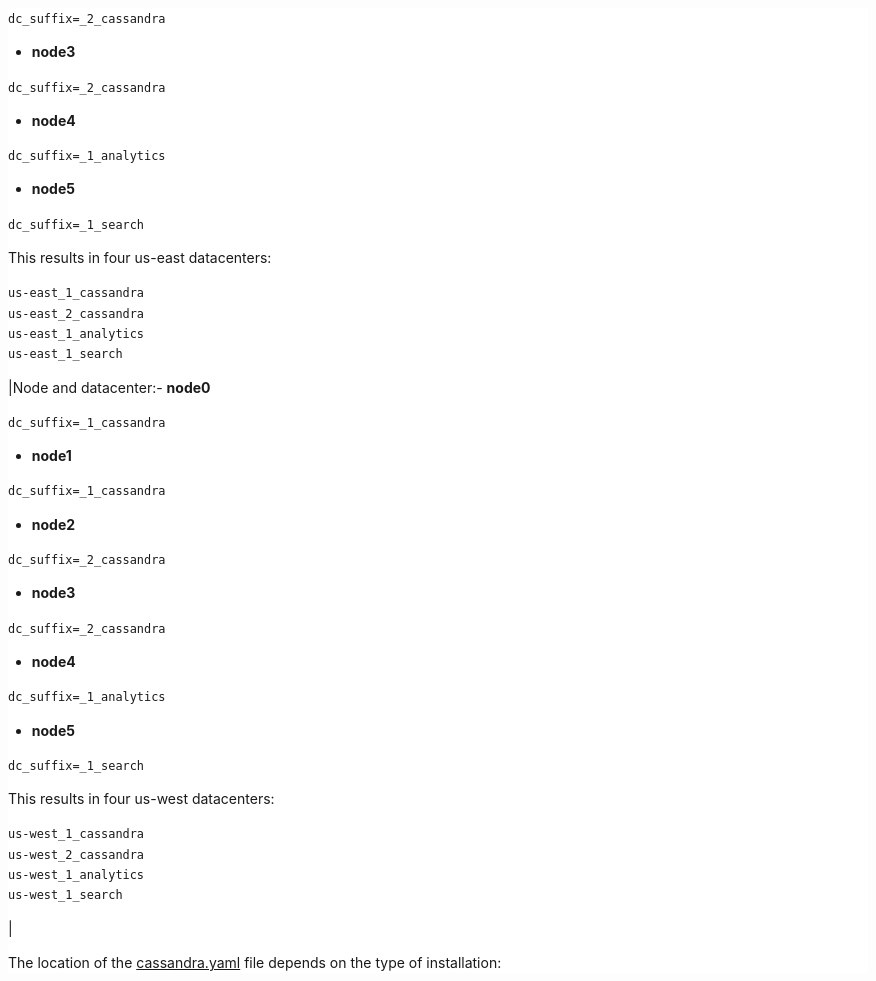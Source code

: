 `dc_suffix=_2_cassandra`

-   **node3** 

`dc_suffix=_2_cassandra`

-   **node4** 

`dc_suffix=_1_analytics`

-   **node5** 

`dc_suffix=_1_search`


This results in four us-east datacenters:

```no-highlight
us-east_1_cassandra
us-east_2_cassandra
us-east_1_analytics
us-east_1_search
```

|Node and datacenter:-   **node0**

`dc_suffix=_1_cassandra`

-   **node1**

`dc_suffix=_1_cassandra`

-   **node2**

`dc_suffix=_2_cassandra`

-   **node3** 

`dc_suffix=_2_cassandra`

-   **node4**

`dc_suffix=_1_analytics`

-   **node5** 

`dc_suffix=_1_search`


This results in four us-west datacenters:

```no-highlight
us-west_1_cassandra
us-west_2_cassandra
us-west_1_analytics
us-west_1_search
```

|

The location of the [cassandra.yaml](/en/archived/cassandra/3.x/cassandra/configuration/configCassandra_yaml.html) file depends on the type of installation:

